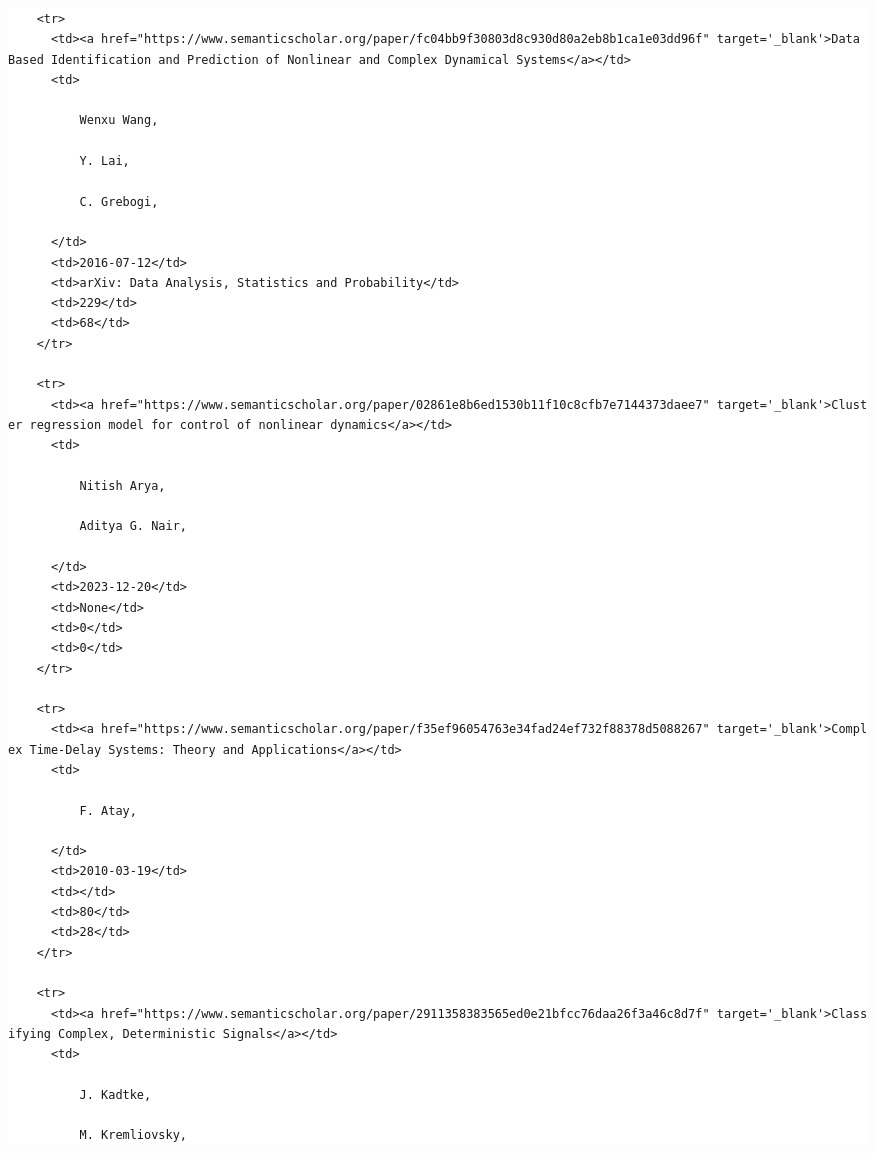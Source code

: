         <tr>
          <td><a href="https://www.semanticscholar.org/paper/fc04bb9f30803d8c930d80a2eb8b1ca1e03dd96f" target='_blank'>Data Based Identification and Prediction of Nonlinear and Complex Dynamical Systems</a></td>
          <td>
            
              Wenxu Wang,
            
              Y. Lai,
            
              C. Grebogi,
            
          </td>
          <td>2016-07-12</td>
          <td>arXiv: Data Analysis, Statistics and Probability</td>
          <td>229</td>
          <td>68</td>
        </tr>
    
        <tr>
          <td><a href="https://www.semanticscholar.org/paper/02861e8b6ed1530b11f10c8cfb7e7144373daee7" target='_blank'>Cluster regression model for control of nonlinear dynamics</a></td>
          <td>
            
              Nitish Arya,
            
              Aditya G. Nair,
            
          </td>
          <td>2023-12-20</td>
          <td>None</td>
          <td>0</td>
          <td>0</td>
        </tr>
    
        <tr>
          <td><a href="https://www.semanticscholar.org/paper/f35ef96054763e34fad24ef732f88378d5088267" target='_blank'>Complex Time-Delay Systems: Theory and Applications</a></td>
          <td>
            
              F. Atay,
            
          </td>
          <td>2010-03-19</td>
          <td></td>
          <td>80</td>
          <td>28</td>
        </tr>
    
        <tr>
          <td><a href="https://www.semanticscholar.org/paper/2911358383565ed0e21bfcc76daa26f3a46c8d7f" target='_blank'>Classifying Complex, Deterministic Signals</a></td>
          <td>
            
              J. Kadtke,
            
              M. Kremliovsky,
            